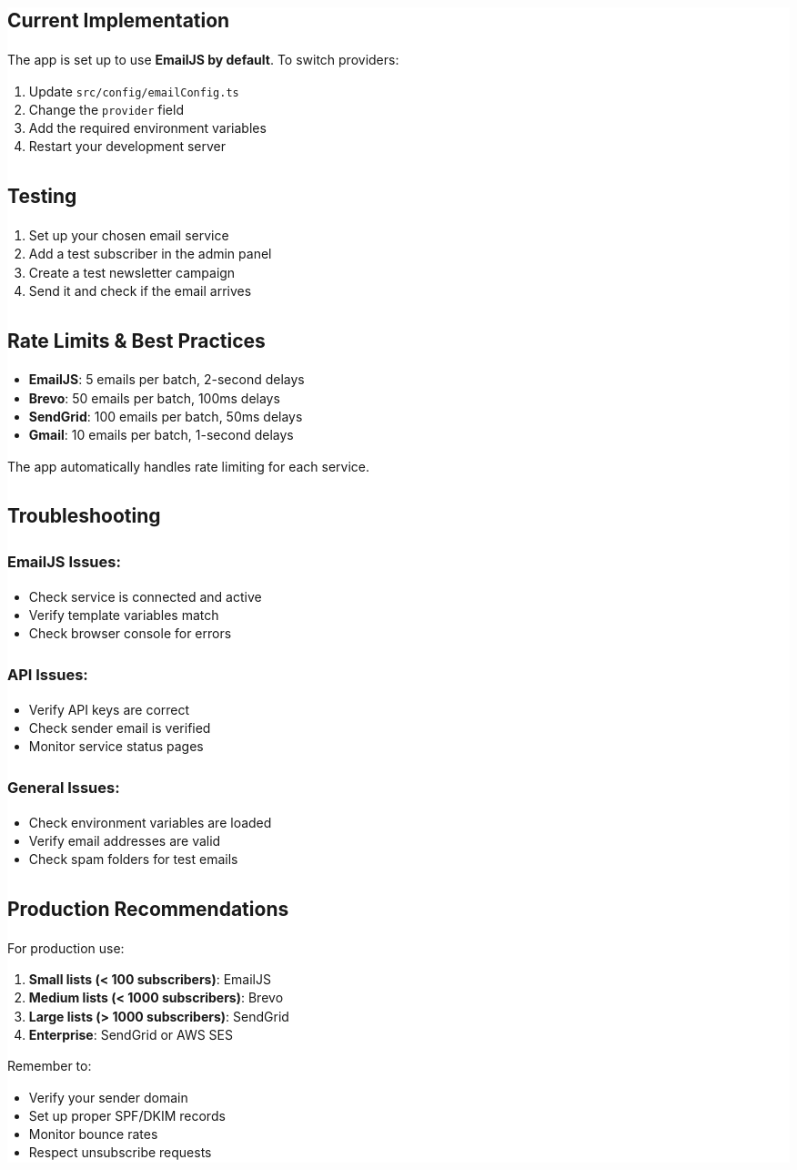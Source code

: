 
## Current Implementation

The app is set up to use **EmailJS by default**. To switch providers:

1. Update `src/config/emailConfig.ts`
2. Change the `provider` field
3. Add the required environment variables
4. Restart your development server

## Testing

1. Set up your chosen email service
2. Add a test subscriber in the admin panel
3. Create a test newsletter campaign
4. Send it and check if the email arrives

## Rate Limits & Best Practices

- **EmailJS**: 5 emails per batch, 2-second delays
- **Brevo**: 50 emails per batch, 100ms delays  
- **SendGrid**: 100 emails per batch, 50ms delays
- **Gmail**: 10 emails per batch, 1-second delays

The app automatically handles rate limiting for each service.

## Troubleshooting

### EmailJS Issues:
- Check service is connected and active
- Verify template variables match
- Check browser console for errors

### API Issues:
- Verify API keys are correct
- Check sender email is verified
- Monitor service status pages

### General Issues:
- Check environment variables are loaded
- Verify email addresses are valid
- Check spam folders for test emails

## Production Recommendations

For production use:
1. **Small lists (< 100 subscribers)**: EmailJS
2. **Medium lists (< 1000 subscribers)**: Brevo
3. **Large lists (> 1000 subscribers)**: SendGrid
4. **Enterprise**: SendGrid or AWS SES

Remember to:
- Verify your sender domain
- Set up proper SPF/DKIM records
- Monitor bounce rates
- Respect unsubscribe requests